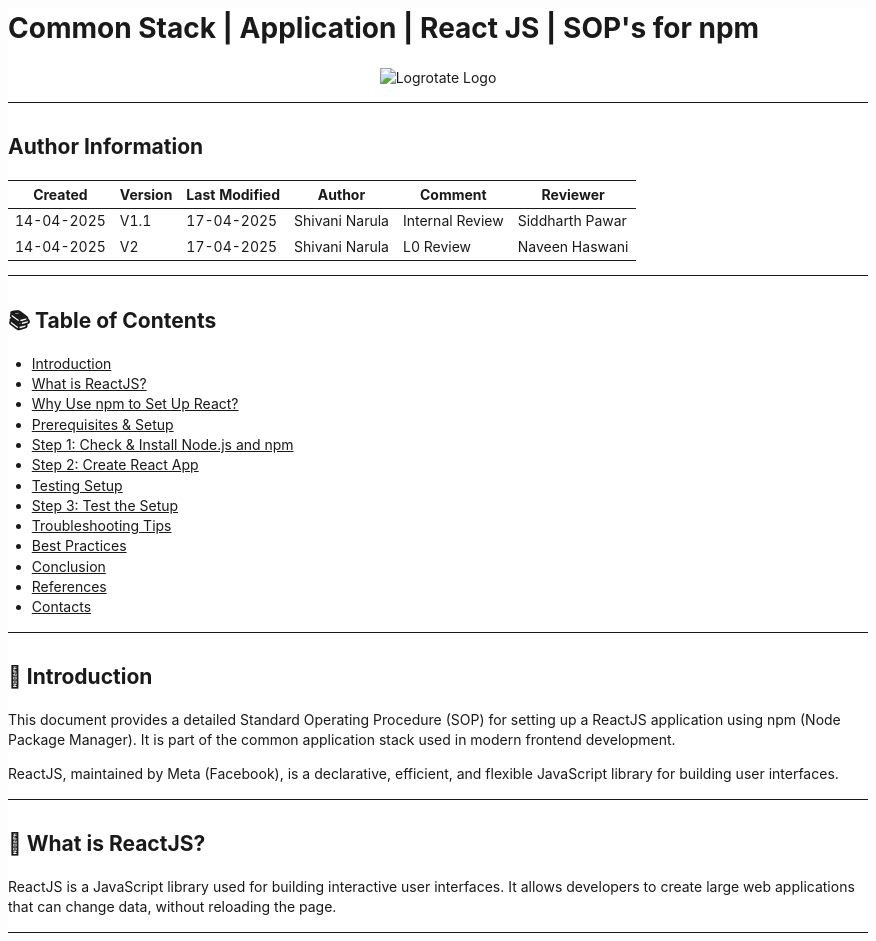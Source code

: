 
# Common Stack | Application | React JS | SOP's for npm

<p align="center">
  <img src="https://www.viithiisys.com/images/uploads/reactjs.png" alt="Logrotate Logo" width="500"/>
</p>

---

## Author Information
| Created | Version | Last Modified | Author | Comment | Reviewer |
| --- | --- | --- | --- | --- | --- |
| 14-04-2025 | V1.1 | 17-04-2025 | Shivani Narula | Internal Review | Siddharth Pawar |
| 14-04-2025 | V2 | 17-04-2025 | Shivani Narula | L0 Review | Naveen Haswani |

---

## 📚 Table of Contents

- [Introduction](#-introduction)  
- [What is ReactJS?](#-what-is-reactjs)
- [Why Use npm to Set Up React?](#-why-use-npm-to-set-up-react)  
- [Prerequisites & Setup](#-prerequisites--setup)  
- [Step 1: Check & Install Node.js and npm](#️-step-1-check--install-nodejs-and-npm)  
- [Step 2: Create React App](#-step-2-create-react-app)  
- [Testing Setup](#-testing-setup)  
- [Step 3: Test the Setup](#-step-3-test-the-setup)  
- [Troubleshooting Tips](#️-troubleshooting-tips)  
- [Best Practices](#-best-practices)  
- [Conclusion](#-conclusion)  
- [References](#-references)  
- [Contacts](#-contacts)

---

## 🧩 Introduction

This document provides a detailed Standard Operating Procedure (SOP) for setting up a ReactJS application using npm (Node Package Manager). It is part of the common application stack used in modern frontend development.

ReactJS, maintained by Meta (Facebook), is a declarative, efficient, and flexible JavaScript library for building user interfaces.

---

## 📁 What is ReactJS?

ReactJS is a JavaScript library used for building interactive user interfaces. It allows developers to create large web applications that can change data, without reloading the page.

---
